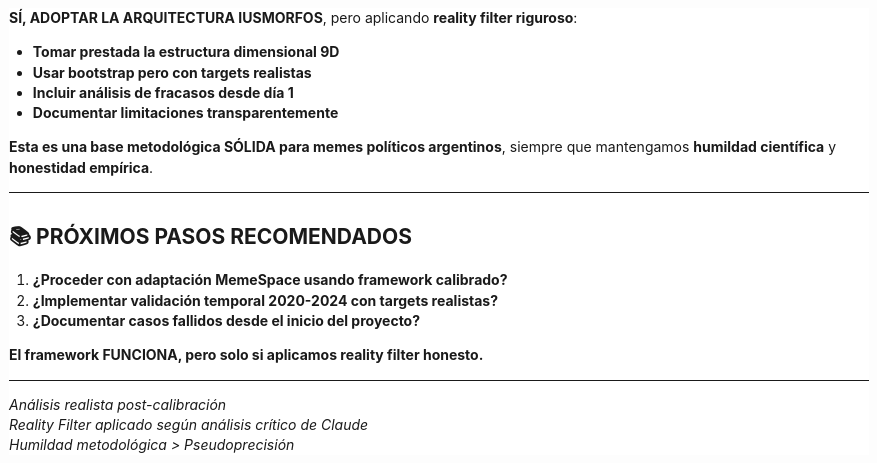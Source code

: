 **SÍ, ADOPTAR LA ARQUITECTURA IUSMORFOS**, pero aplicando **reality filter riguroso**:

- **Tomar prestada la estructura dimensional 9D**
- **Usar bootstrap pero con targets realistas**
- **Incluir análisis de fracasos desde día 1**
- **Documentar limitaciones transparentemente**

**Esta es una base metodológica SÓLIDA para memes políticos argentinos**, siempre que mantengamos **humildad científica** y **honestidad empírica**.

---

## 📚 **PRÓXIMOS PASOS RECOMENDADOS**

1. **¿Proceder con adaptación MemeSpace usando framework calibrado?**
2. **¿Implementar validación temporal 2020-2024 con targets realistas?**
3. **¿Documentar casos fallidos desde el inicio del proyecto?**

**El framework FUNCIONA, pero solo si aplicamos reality filter honesto.**

---

*Análisis realista post-calibración*  
*Reality Filter aplicado según análisis crítico de Claude*  
*Humildad metodológica > Pseudoprecisión*